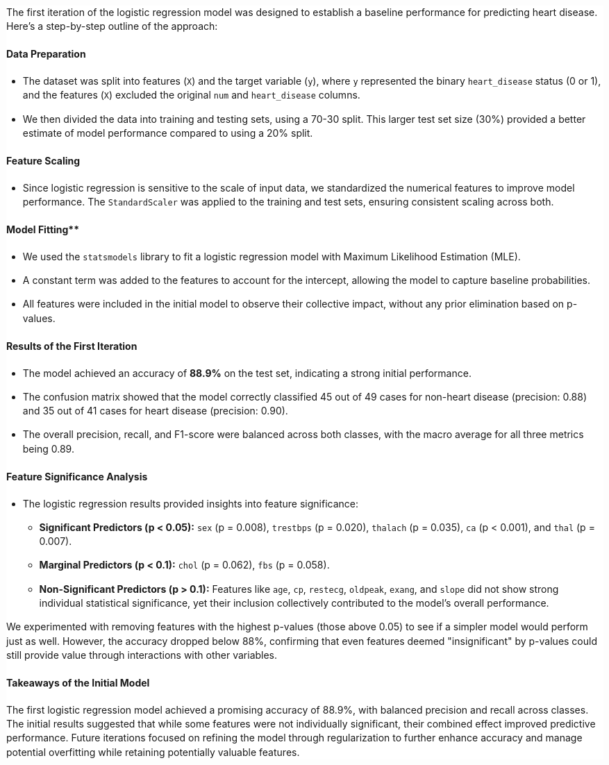 The first iteration of the logistic regression model was designed to establish a baseline performance for predicting heart disease. Here’s a step-by-step outline of the approach:

#### **Data Preparation**

- The dataset was split into features (`X`) and the target variable (`y`), where `y` represented the binary `heart_disease` status (0 or 1), and the features (`X`) excluded the original `num` and `heart_disease` columns.
  
- We then divided the data into training and testing sets, using a 70-30 split. This larger test set size (30%) provided a better estimate of model performance compared to using a 20% split.
#### **Feature Scaling**

- Since logistic regression is sensitive to the scale of input data, we standardized the numerical features to improve model performance. The `StandardScaler` was applied to the training and test sets, ensuring consistent scaling across both.
#### Model Fitting**

- We used the `statsmodels` library to fit a logistic regression model with Maximum Likelihood Estimation (MLE).
  
- A constant term was added to the features to account for the intercept, allowing the model to capture baseline probabilities.
  
- All features were included in the initial model to observe their collective impact, without any prior elimination based on p-values.
#### **Results of the First Iteration**

- The model achieved an accuracy of **88.9%** on the test set, indicating a strong initial performance.
  
- The confusion matrix showed that the model correctly classified 45 out of 49 cases for non-heart disease (precision: 0.88) and 35 out of 41 cases for heart disease (precision: 0.90).
  
- The overall precision, recall, and F1-score were balanced across both classes, with the macro average for all three metrics being 0.89.
#### **Feature Significance Analysis**

- The logistic regression results provided insights into feature significance:
  
    - **Significant Predictors (p < 0.05):** `sex` (p = 0.008), `trestbps` (p = 0.020), `thalach` (p = 0.035), `ca` (p < 0.001), and `thal` (p = 0.007).
      
    - **Marginal Predictors (p < 0.1):** `chol` (p = 0.062), `fbs` (p = 0.058).
      
    - **Non-Significant Predictors (p > 0.1):** Features like `age`, `cp`, `restecg`, `oldpeak`, `exang`, and `slope` did not show strong individual statistical significance, yet their inclusion collectively contributed to the model’s overall performance.

We experimented with removing features with the highest p-values (those above 0.05) to see if a simpler model would perform just as well. However, the accuracy dropped below 88%, confirming that even features deemed "insignificant" by p-values could still provide value through interactions with other variables.
#### Takeaways of the Initial Model

The first logistic regression model achieved a promising accuracy of 88.9%, with balanced precision and recall across classes. The initial results suggested that while some features were not individually significant, their combined effect improved predictive performance. Future iterations focused on refining the model through regularization to further enhance accuracy and manage potential overfitting while retaining potentially valuable features.
